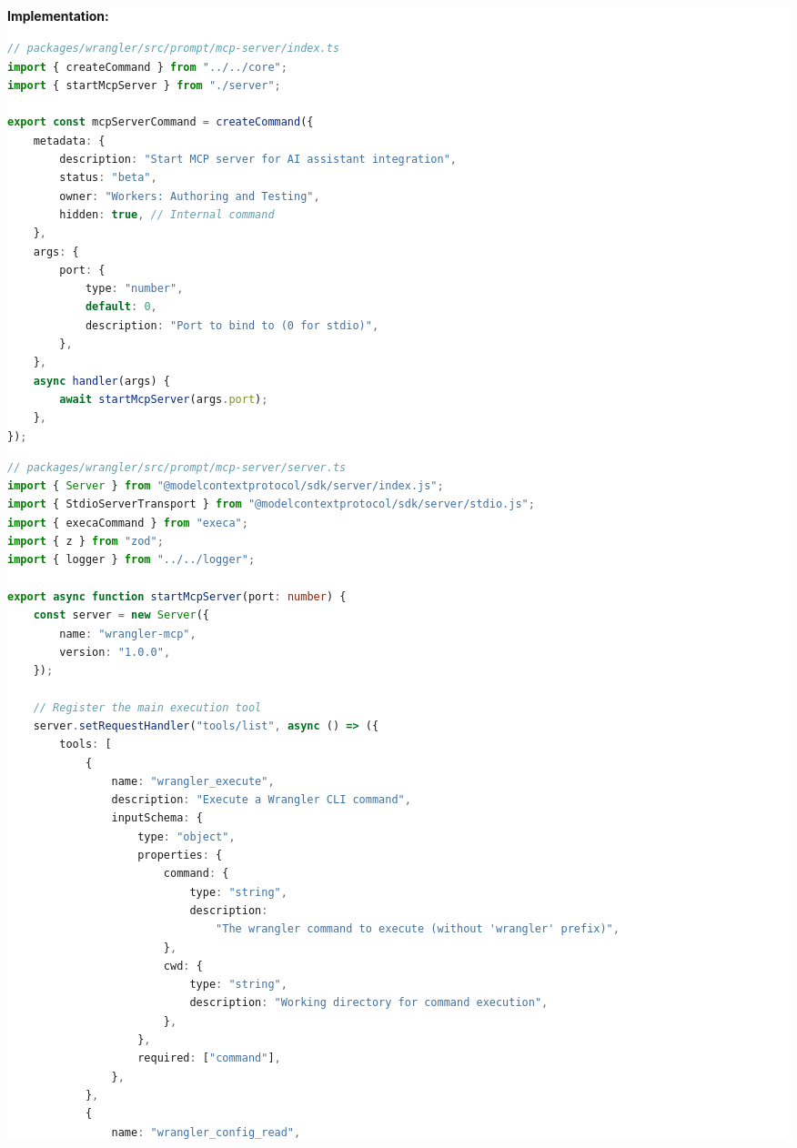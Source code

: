 **Implementation:**

```typescript
// packages/wrangler/src/prompt/mcp-server/index.ts
import { createCommand } from "../../core";
import { startMcpServer } from "./server";

export const mcpServerCommand = createCommand({
	metadata: {
		description: "Start MCP server for AI assistant integration",
		status: "beta",
		owner: "Workers: Authoring and Testing",
		hidden: true, // Internal command
	},
	args: {
		port: {
			type: "number",
			default: 0,
			description: "Port to bind to (0 for stdio)",
		},
	},
	async handler(args) {
		await startMcpServer(args.port);
	},
});
```

```typescript
// packages/wrangler/src/prompt/mcp-server/server.ts
import { Server } from "@modelcontextprotocol/sdk/server/index.js";
import { StdioServerTransport } from "@modelcontextprotocol/sdk/server/stdio.js";
import { execaCommand } from "execa";
import { z } from "zod";
import { logger } from "../../logger";

export async function startMcpServer(port: number) {
	const server = new Server({
		name: "wrangler-mcp",
		version: "1.0.0",
	});

	// Register the main execution tool
	server.setRequestHandler("tools/list", async () => ({
		tools: [
			{
				name: "wrangler_execute",
				description: "Execute a Wrangler CLI command",
				inputSchema: {
					type: "object",
					properties: {
						command: {
							type: "string",
							description:
								"The wrangler command to execute (without 'wrangler' prefix)",
						},
						cwd: {
							type: "string",
							description: "Working directory for command execution",
						},
					},
					required: ["command"],
				},
			},
			{
				name: "wrangler_config_read",
```